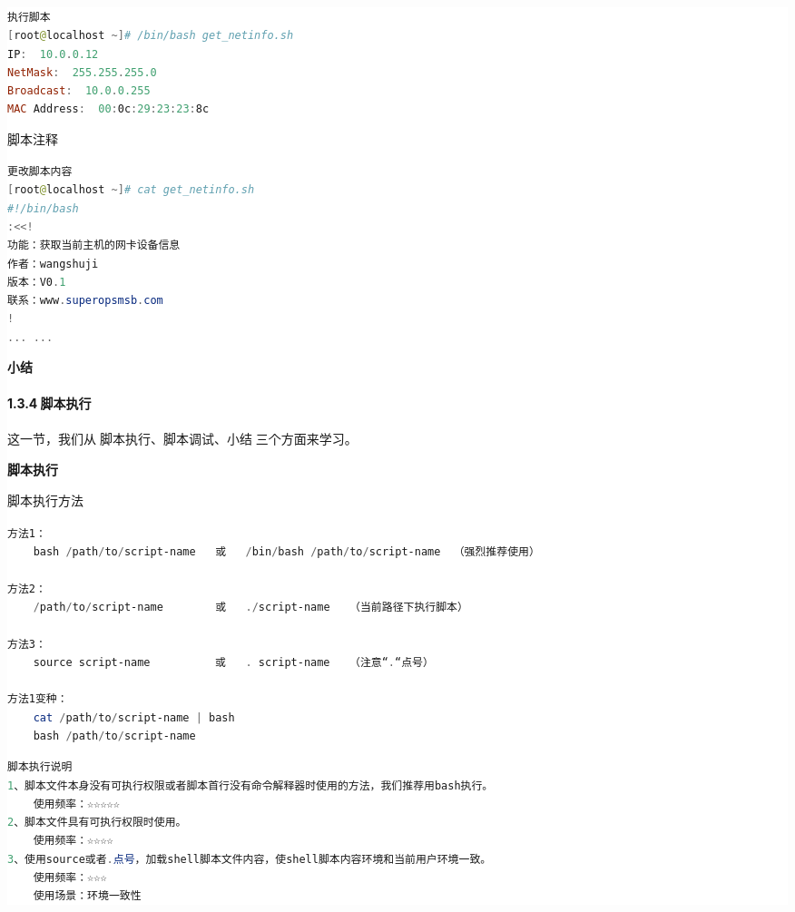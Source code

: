 ```powershell
执行脚本
[root@localhost ~]# /bin/bash get_netinfo.sh
IP:  10.0.0.12
NetMask:  255.255.255.0
Broadcast:  10.0.0.255
MAC Address:  00:0c:29:23:23:8c
```

脚本注释

```powershell
更改脚本内容
[root@localhost ~]# cat get_netinfo.sh
#!/bin/bash
:<<!
功能：获取当前主机的网卡设备信息
作者：wangshuji
版本：V0.1
联系：www.superopsmsb.com
!
... ...
```

**小结**

```

```

#### 1.3.4 脚本执行

这一节，我们从 脚本执行、脚本调试、小结 三个方面来学习。

**脚本执行**

脚本执行方法

```powershell
方法1：
	bash /path/to/script-name	或	/bin/bash /path/to/script-name	（强烈推荐使用）
	
方法2：
	/path/to/script-name		或	./script-name	（当前路径下执行脚本）
	
方法3：
	source script-name			或	. script-name	（注意“.“点号）
	
方法1变种：
	cat /path/to/script-name | bash
	bash /path/to/script-name
```

```powershell
脚本执行说明
1、脚本文件本身没有可执行权限或者脚本首行没有命令解释器时使用的方法，我们推荐用bash执行。
	使用频率：☆☆☆☆☆
2、脚本文件具有可执行权限时使用。
	使用频率：☆☆☆☆
3、使用source或者.点号，加载shell脚本文件内容，使shell脚本内容环境和当前用户环境一致。
    使用频率：☆☆☆
    使用场景：环境一致性
```
